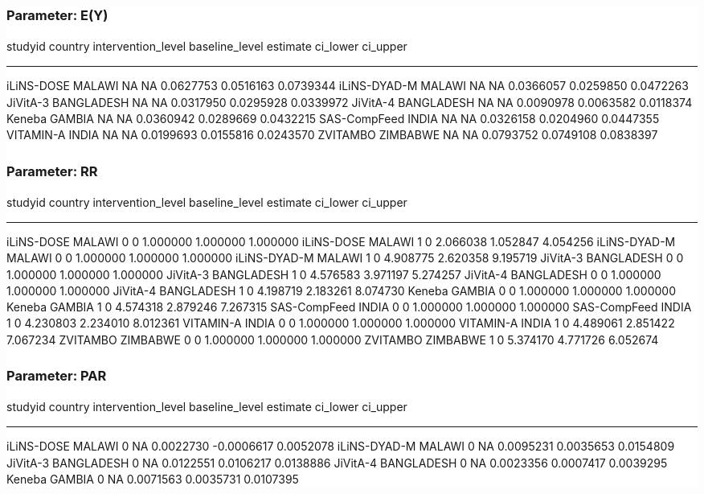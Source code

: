 
### Parameter: E(Y)


studyid        country      intervention_level   baseline_level     estimate    ci_lower    ci_upper
-------------  -----------  -------------------  ---------------  ----------  ----------  ----------
iLiNS-DOSE     MALAWI       NA                   NA                0.0627753   0.0516163   0.0739344
iLiNS-DYAD-M   MALAWI       NA                   NA                0.0366057   0.0259850   0.0472263
JiVitA-3       BANGLADESH   NA                   NA                0.0317950   0.0295928   0.0339972
JiVitA-4       BANGLADESH   NA                   NA                0.0090978   0.0063582   0.0118374
Keneba         GAMBIA       NA                   NA                0.0360942   0.0289669   0.0432215
SAS-CompFeed   INDIA        NA                   NA                0.0326158   0.0204960   0.0447355
VITAMIN-A      INDIA        NA                   NA                0.0199693   0.0155816   0.0243570
ZVITAMBO       ZIMBABWE     NA                   NA                0.0793752   0.0749108   0.0838397


### Parameter: RR


studyid        country      intervention_level   baseline_level    estimate   ci_lower   ci_upper
-------------  -----------  -------------------  ---------------  ---------  ---------  ---------
iLiNS-DOSE     MALAWI       0                    0                 1.000000   1.000000   1.000000
iLiNS-DOSE     MALAWI       1                    0                 2.066038   1.052847   4.054256
iLiNS-DYAD-M   MALAWI       0                    0                 1.000000   1.000000   1.000000
iLiNS-DYAD-M   MALAWI       1                    0                 4.908775   2.620358   9.195719
JiVitA-3       BANGLADESH   0                    0                 1.000000   1.000000   1.000000
JiVitA-3       BANGLADESH   1                    0                 4.576583   3.971197   5.274257
JiVitA-4       BANGLADESH   0                    0                 1.000000   1.000000   1.000000
JiVitA-4       BANGLADESH   1                    0                 4.198719   2.183261   8.074730
Keneba         GAMBIA       0                    0                 1.000000   1.000000   1.000000
Keneba         GAMBIA       1                    0                 4.574318   2.879246   7.267315
SAS-CompFeed   INDIA        0                    0                 1.000000   1.000000   1.000000
SAS-CompFeed   INDIA        1                    0                 4.230803   2.234010   8.012361
VITAMIN-A      INDIA        0                    0                 1.000000   1.000000   1.000000
VITAMIN-A      INDIA        1                    0                 4.489061   2.851422   7.067234
ZVITAMBO       ZIMBABWE     0                    0                 1.000000   1.000000   1.000000
ZVITAMBO       ZIMBABWE     1                    0                 5.374170   4.771726   6.052674


### Parameter: PAR


studyid        country      intervention_level   baseline_level     estimate     ci_lower    ci_upper
-------------  -----------  -------------------  ---------------  ----------  -----------  ----------
iLiNS-DOSE     MALAWI       0                    NA                0.0022730   -0.0006617   0.0052078
iLiNS-DYAD-M   MALAWI       0                    NA                0.0095231    0.0035653   0.0154809
JiVitA-3       BANGLADESH   0                    NA                0.0122551    0.0106217   0.0138886
JiVitA-4       BANGLADESH   0                    NA                0.0023356    0.0007417   0.0039295
Keneba         GAMBIA       0                    NA                0.0071563    0.0035731   0.0107395